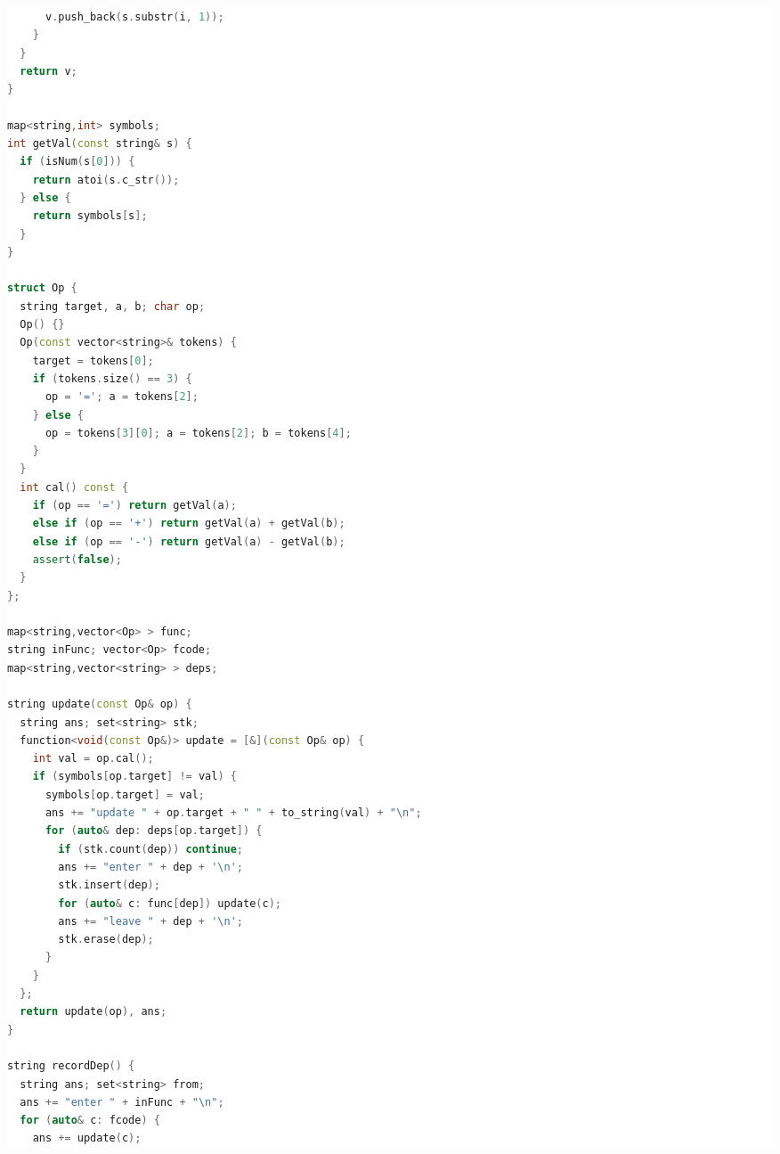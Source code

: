 ```c++
      v.push_back(s.substr(i, 1));
    }
  }
  return v;
}

map<string,int> symbols;
int getVal(const string& s) {
  if (isNum(s[0])) {
    return atoi(s.c_str());
  } else {
    return symbols[s];
  }
}

struct Op {
  string target, a, b; char op;
  Op() {}
  Op(const vector<string>& tokens) {
    target = tokens[0];
    if (tokens.size() == 3) {
      op = '='; a = tokens[2];
    } else {
      op = tokens[3][0]; a = tokens[2]; b = tokens[4];
    }
  }
  int cal() const {
    if (op == '=') return getVal(a);
    else if (op == '+') return getVal(a) + getVal(b);
    else if (op == '-') return getVal(a) - getVal(b);
    assert(false);
  }
};

map<string,vector<Op> > func;
string inFunc; vector<Op> fcode;
map<string,vector<string> > deps;

string update(const Op& op) {
  string ans; set<string> stk;
  function<void(const Op&)> update = [&](const Op& op) {
    int val = op.cal();
    if (symbols[op.target] != val) {
      symbols[op.target] = val;
      ans += "update " + op.target + " " + to_string(val) + "\n";
      for (auto& dep: deps[op.target]) {
        if (stk.count(dep)) continue;
        ans += "enter " + dep + '\n';
        stk.insert(dep);
        for (auto& c: func[dep]) update(c);
        ans += "leave " + dep + '\n';
        stk.erase(dep);
      }
    }
  };
  return update(op), ans;
}

string recordDep() {
  string ans; set<string> from;
  ans += "enter " + inFunc + "\n";
  for (auto& c: fcode) {
    ans += update(c);
```